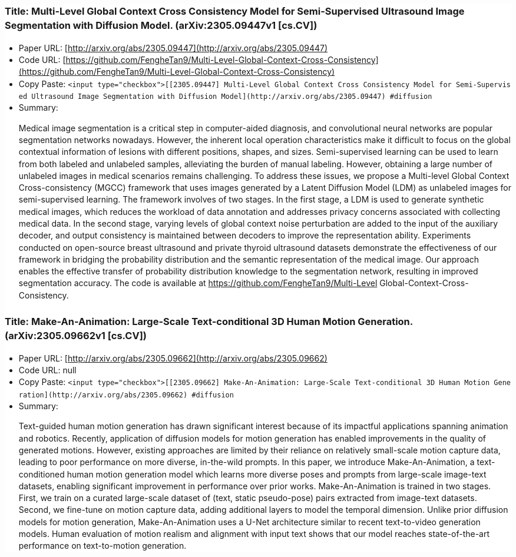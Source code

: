 ### Title: Multi-Level Global Context Cross Consistency Model for Semi-Supervised Ultrasound Image Segmentation with Diffusion Model. (arXiv:2305.09447v1 [cs.CV])
* Paper URL: [http://arxiv.org/abs/2305.09447](http://arxiv.org/abs/2305.09447)
* Code URL: [https://github.com/FengheTan9/Multi-Level-Global-Context-Cross-Consistency](https://github.com/FengheTan9/Multi-Level-Global-Context-Cross-Consistency)
* Copy Paste: `<input type="checkbox">[[2305.09447] Multi-Level Global Context Cross Consistency Model for Semi-Supervised Ultrasound Image Segmentation with Diffusion Model](http://arxiv.org/abs/2305.09447) #diffusion`
* Summary: <p>Medical image segmentation is a critical step in computer-aided diagnosis,
and convolutional neural networks are popular segmentation networks nowadays.
However, the inherent local operation characteristics make it difficult to
focus on the global contextual information of lesions with different positions,
shapes, and sizes. Semi-supervised learning can be used to learn from both
labeled and unlabeled samples, alleviating the burden of manual labeling.
However, obtaining a large number of unlabeled images in medical scenarios
remains challenging. To address these issues, we propose a Multi-level Global
Context Cross-consistency (MGCC) framework that uses images generated by a
Latent Diffusion Model (LDM) as unlabeled images for semi-supervised learning.
The framework involves of two stages. In the first stage, a LDM is used to
generate synthetic medical images, which reduces the workload of data
annotation and addresses privacy concerns associated with collecting medical
data. In the second stage, varying levels of global context noise perturbation
are added to the input of the auxiliary decoder, and output consistency is
maintained between decoders to improve the representation ability. Experiments
conducted on open-source breast ultrasound and private thyroid ultrasound
datasets demonstrate the effectiveness of our framework in bridging the
probability distribution and the semantic representation of the medical image.
Our approach enables the effective transfer of probability distribution
knowledge to the segmentation network, resulting in improved segmentation
accuracy. The code is available at https://github.com/FengheTan9/Multi-Level
Global-Context-Cross-Consistency.
</p>

### Title: Make-An-Animation: Large-Scale Text-conditional 3D Human Motion Generation. (arXiv:2305.09662v1 [cs.CV])
* Paper URL: [http://arxiv.org/abs/2305.09662](http://arxiv.org/abs/2305.09662)
* Code URL: null
* Copy Paste: `<input type="checkbox">[[2305.09662] Make-An-Animation: Large-Scale Text-conditional 3D Human Motion Generation](http://arxiv.org/abs/2305.09662) #diffusion`
* Summary: <p>Text-guided human motion generation has drawn significant interest because of
its impactful applications spanning animation and robotics. Recently,
application of diffusion models for motion generation has enabled improvements
in the quality of generated motions. However, existing approaches are limited
by their reliance on relatively small-scale motion capture data, leading to
poor performance on more diverse, in-the-wild prompts. In this paper, we
introduce Make-An-Animation, a text-conditioned human motion generation model
which learns more diverse poses and prompts from large-scale image-text
datasets, enabling significant improvement in performance over prior works.
Make-An-Animation is trained in two stages. First, we train on a curated
large-scale dataset of (text, static pseudo-pose) pairs extracted from
image-text datasets. Second, we fine-tune on motion capture data, adding
additional layers to model the temporal dimension. Unlike prior diffusion
models for motion generation, Make-An-Animation uses a U-Net architecture
similar to recent text-to-video generation models. Human evaluation of motion
realism and alignment with input text shows that our model reaches
state-of-the-art performance on text-to-motion generation.
</p>
